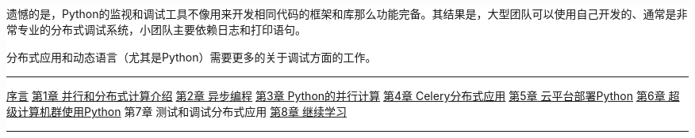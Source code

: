 遗憾的是，Python的监视和调试工具不像用来开发相同代码的框架和库那么功能完备。其结果是，大型团队可以使用自己开发的、通常是非常专业的分布式调试系统，小团队主要依赖日志和打印语句。

分布式应用和动态语言（尤其是Python）需要更多的关于调试方面的工作。

* * *

[序言](https://www.jianshu.com/p/ad10480c89d9)
[第1章 并行和分布式计算介绍](https://www.jianshu.com/p/a8ec42f6cb4e)
[第2章 异步编程](https://www.jianshu.com/p/02893376bfe8)
[第3章 Python的并行计算](https://www.jianshu.com/p/66f47049cc5a)
[第4章 Celery分布式应用](https://www.jianshu.com/p/ee14ed9e4989)
[第5章 云平台部署Python](https://www.jianshu.com/p/84dde3009782)
[第6章 超级计算机群使用Python](https://www.jianshu.com/p/59471509d3d9)
第7章 测试和调试分布式应用
[第8章 继续学习](https://www.jianshu.com/p/de89c55f8e8a)

* * *
